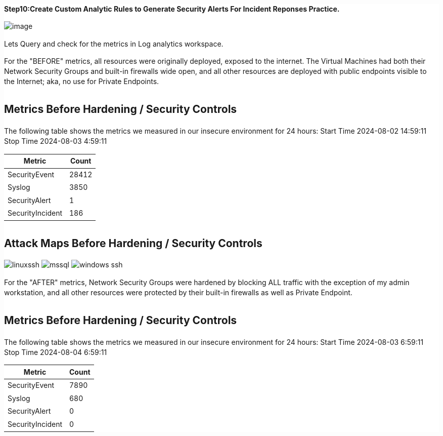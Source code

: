 **Step10:Create Custom Analytic Rules to Generate Security Alerts For Incident Reponses Practice.**

<img width="1631" alt="image" src="https://github.com/user-attachments/assets/71871ab0-ef15-4935-9366-1ec54ba1ab0a">

Lets Query and check for the metrics in Log analytics workspace.

For the "BEFORE" metrics, all resources were originally deployed, exposed to the internet. The Virtual Machines had both their Network Security Groups and built-in firewalls wide open, and all other resources are deployed with public endpoints visible to the Internet; aka, no use for Private Endpoints.

## Metrics Before Hardening / Security Controls

The following table shows the metrics we measured in our insecure environment for 24 hours:
Start Time 2024-08-02 14:59:11
Stop Time 2024-08-03  4:59:11

| Metric                   | Count
| ------------------------ | -----
| SecurityEvent            | 28412
| Syslog                   | 3850
| SecurityAlert            | 1
| SecurityIncident         | 186


## Attack Maps Before Hardening / Security Controls

<img width="1556" alt="linuxssh" src="https://github.com/user-attachments/assets/1746657f-a980-41bd-a2f4-ae31a9df21d8">

<img width="1330" alt="mssql " src="https://github.com/user-attachments/assets/c544f826-f137-483c-a1cd-f02dc2145cde">

<img width="1418" alt="windows ssh" src="https://github.com/user-attachments/assets/391ffcb3-4136-4766-a386-44133ad8feb3">

For the "AFTER" metrics, Network Security Groups were hardened by blocking ALL traffic with the exception of my admin workstation, and all other resources were protected by their built-in firewalls as well as Private Endpoint.


## Metrics Before Hardening / Security Controls

The following table shows the metrics we measured in our insecure environment for 24 hours:
Start Time 2024-08-03 6:59:11
Stop Time 2024-08-04  6:59:11

| Metric                   | Count
| ------------------------ | -----
| SecurityEvent            | 7890
| Syslog                   | 680
| SecurityAlert            | 0
| SecurityIncident         | 0
